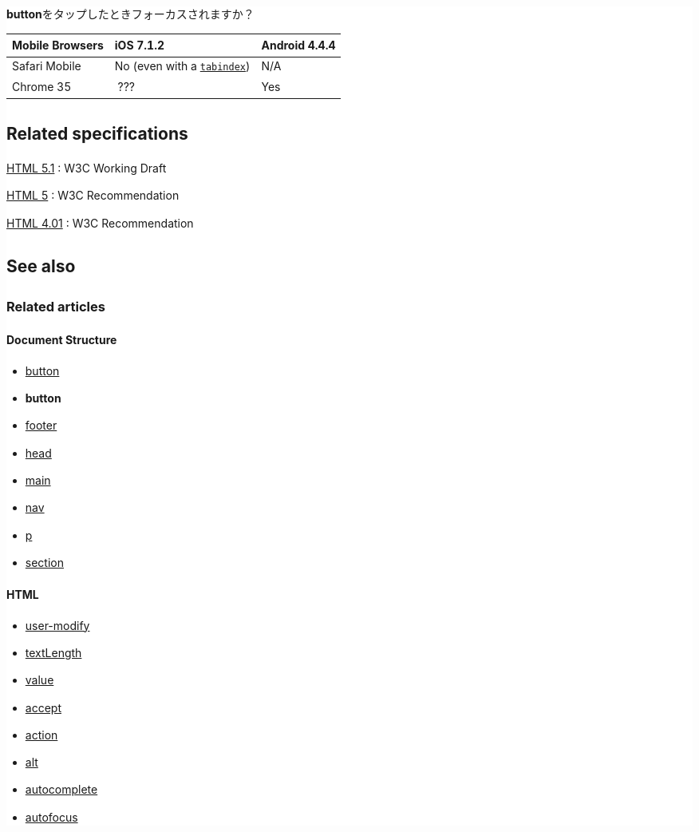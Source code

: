 **button**をタップしたときフォーカスされますか？

|Mobile Browsers|iOS 7.1.2|Android 4.4.4|
|:--------------|:--------|:------------|
|Safari Mobile|No (even with a [`tabindex`](/html/attributes/tabIndex))|N/A|
|Chrome 35| ???|Yes|

## <span>Related specifications</span>

[HTML 5.1](http://www.w3.org/TR/html51/forms.html#the-button-element)
:   W3C Working Draft

[HTML 5](http://www.w3.org/TR/html5/forms.html#the-button-element)
:   W3C Recommendation

[HTML 4.01](http://www.w3.org/TR/html401/interact/forms.html#edef-BUTTON)
:   W3C Recommendation

## <span>See also</span>

### <span>Related articles</span>

#### <span>Document Structure</span>

-   [button](/html/elements/button)

-   **button**

-   [footer](/html/elements/footer)

-   [head](/html/elements/head)

-   [main](/html/elements/main)

-   [nav](/html/elements/nav)

-   [p](/html/elements/p)

-   [section](/html/elements/section)

#### <span>HTML</span>

-   [user-modify](/css/properties/user-modify)

-   [textLength](/dom/HTMLTextAreaElement/textLength)

-   [value](/dom/HTMLTextAreaElement/value)

-   [accept](/html/attributes/accept)

-   [action](/html/attributes/action)

-   [alt](/html/attributes/alt)

-   [autocomplete](/html/attributes/autocomplete)

-   [autofocus](/html/attributes/autofocus)
